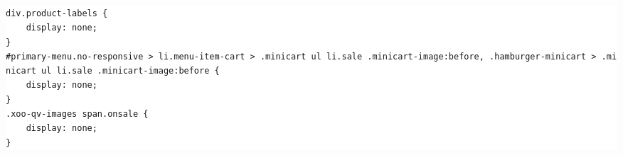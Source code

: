 ```
div.product-labels {
	display: none;
}
#primary-menu.no-responsive > li.menu-item-cart > .minicart ul li.sale .minicart-image:before, .hamburger-minicart > .minicart ul li.sale .minicart-image:before {
	display: none;
}
.xoo-qv-images span.onsale {
	display: none;
}
```
